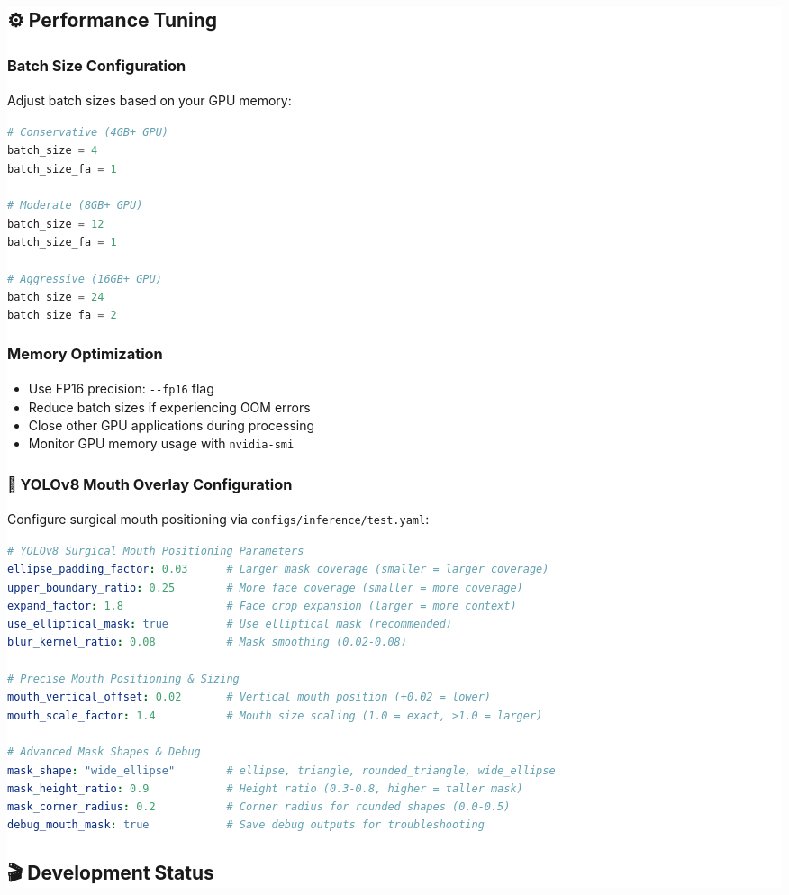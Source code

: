 ## ⚙️ **Performance Tuning**

### **Batch Size Configuration**

Adjust batch sizes based on your GPU memory:

```python
# Conservative (4GB+ GPU)
batch_size = 4
batch_size_fa = 1

# Moderate (8GB+ GPU) 
batch_size = 12
batch_size_fa = 1

# Aggressive (16GB+ GPU)
batch_size = 24
batch_size_fa = 2
```

### **Memory Optimization**

- Use FP16 precision: `--fp16` flag
- Reduce batch sizes if experiencing OOM errors
- Close other GPU applications during processing
- Monitor GPU memory usage with `nvidia-smi`

### **🎯 YOLOv8 Mouth Overlay Configuration**

Configure surgical mouth positioning via `configs/inference/test.yaml`:

```yaml
# YOLOv8 Surgical Mouth Positioning Parameters
ellipse_padding_factor: 0.03      # Larger mask coverage (smaller = larger coverage)
upper_boundary_ratio: 0.25        # More face coverage (smaller = more coverage)
expand_factor: 1.8                # Face crop expansion (larger = more context)
use_elliptical_mask: true         # Use elliptical mask (recommended)
blur_kernel_ratio: 0.08           # Mask smoothing (0.02-0.08)

# Precise Mouth Positioning & Sizing
mouth_vertical_offset: 0.02       # Vertical mouth position (+0.02 = lower)
mouth_scale_factor: 1.4           # Mouth size scaling (1.0 = exact, >1.0 = larger)

# Advanced Mask Shapes & Debug
mask_shape: "wide_ellipse"        # ellipse, triangle, rounded_triangle, wide_ellipse
mask_height_ratio: 0.9            # Height ratio (0.3-0.8, higher = taller mask)
mask_corner_radius: 0.2           # Corner radius for rounded shapes (0.0-0.5)
debug_mouth_mask: true            # Save debug outputs for troubleshooting
```

## 🎬 **Development Status**
